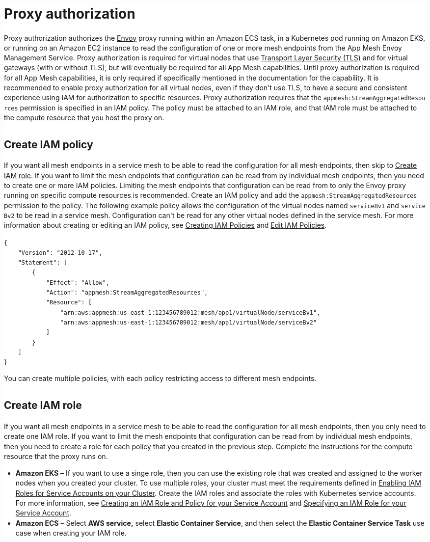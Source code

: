 # Proxy authorization<a name="proxy-authorization"></a>

Proxy authorization authorizes the [Envoy](envoy.md) proxy running within an Amazon ECS task, in a Kubernetes pod running on Amazon EKS, or running on an Amazon EC2 instance to read the configuration of one or more mesh endpoints from the App Mesh Envoy Management Service\. Proxy authorization is required for virtual nodes that use [Transport Layer Security \(TLS\)](tls.md) and for virtual gateways \(with or without TLS\), but will eventually be required for all App Mesh capabilities\. Until proxy authorization is required for all App Mesh capabilities, it is only required if specifically mentioned in the documentation for the capability\. It is recommended to enable proxy authorization for all virtual nodes, even if they don't use TLS, to have a secure and consistent experience using IAM for authorization to specific resources\. Proxy authorization requires that the `appmesh:StreamAggregatedResources` permission is specified in an IAM policy\. The policy must be attached to an IAM role, and that IAM role must be attached to the compute resource that you host the proxy on\.

## Create IAM policy<a name="create-iam-policy"></a>

If you want all mesh endpoints in a service mesh to be able to read the configuration for all mesh endpoints, then skip to [Create IAM role](#create-iam-role)\. If you want to limit the mesh endpoints that configuration can be read from by individual mesh endpoints, then you need to create one or more IAM policies\. Limiting the mesh endpoints that configuration can be read from to only the Envoy proxy running on specific compute resources is recommended\. Create an IAM policy and add the `appmesh:StreamAggregatedResources` permission to the policy\. The following example policy allows the configuration of the virtual nodes named `serviceBv1` and `serviceBv2` to be read in a service mesh\. Configuration can't be read for any other virtual nodes defined in the service mesh\. For more information about creating or editing an IAM policy, see [Creating IAM Policies](https://docs.aws.amazon.com/IAM/latest/UserGuide/access_policies_create.html) and [Edit IAM Policies](https://docs.aws.amazon.com/IAM/latest/UserGuide/access_policies_manage-edit.html)\.

```
{
    "Version": "2012-10-17",
    "Statement": [
        {
            "Effect": "Allow",
            "Action": "appmesh:StreamAggregatedResources",
            "Resource": [
                "arn:aws:appmesh:us-east-1:123456789012:mesh/app1/virtualNode/serviceBv1",
                "arn:aws:appmesh:us-east-1:123456789012:mesh/app1/virtualNode/serviceBv2"
            ]
        }
    ]
}
```

You can create multiple policies, with each policy restricting access to different mesh endpoints\. 

## Create IAM role<a name="create-iam-role"></a>

If you want all mesh endpoints in a service mesh to be able to read the configuration for all mesh endpoints, then you only need to create one IAM role\. If you want to limit the mesh endpoints that configuration can be read from by individual mesh endpoints, then you need to create a role for each policy that you created in the previous step\. Complete the instructions for the compute resource that the proxy runs on\.
+ **Amazon EKS** – If you want to use a singe role, then you can use the existing role that was created and assigned to the worker nodes when you created your cluster\. To use multiple roles, your cluster must meet the requirements defined in [Enabling IAM Roles for Service Accounts on your Cluster](https://docs.aws.amazon.com/eks/latest/userguide/enable-iam-roles-for-service-accounts.html)\. Create the IAM roles and associate the roles with Kubernetes service accounts\. For more information, see [Creating an IAM Role and Policy for your Service Account](https://docs.aws.amazon.com/eks/latest/userguide/create-service-account-iam-policy-and-role.html) and [Specifying an IAM Role for your Service Account](https://docs.aws.amazon.com/eks/latest/userguide/specify-service-account-role.html)\.
+ **Amazon ECS** – Select **AWS service,** select **Elastic Container Service**, and then select the **Elastic Container Service Task** use case when creating your IAM role\.